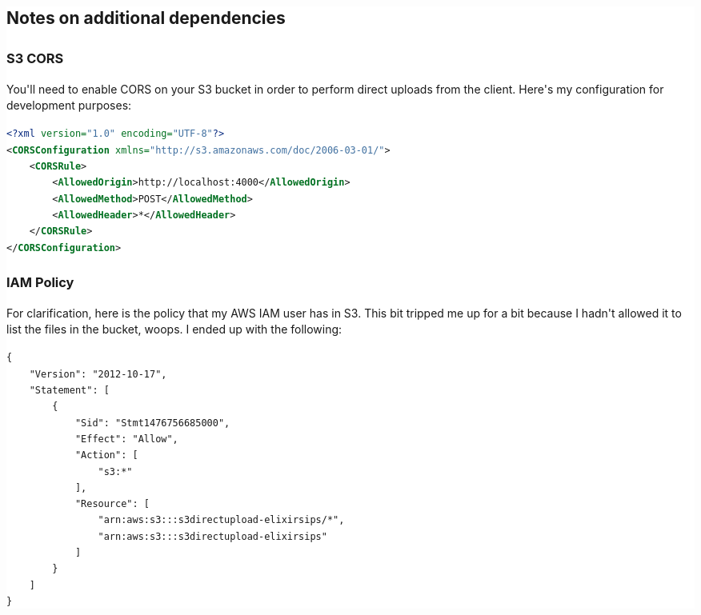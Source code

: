 ## Notes on additional dependencies

### S3 CORS

You'll need to enable CORS on your S3 bucket in order to perform direct uploads
from the client.  Here's my configuration for development purposes:

```xml
<?xml version="1.0" encoding="UTF-8"?>
<CORSConfiguration xmlns="http://s3.amazonaws.com/doc/2006-03-01/">
    <CORSRule>
        <AllowedOrigin>http://localhost:4000</AllowedOrigin>
        <AllowedMethod>POST</AllowedMethod>
        <AllowedHeader>*</AllowedHeader>
    </CORSRule>
</CORSConfiguration>
```

### IAM Policy

For clarification, here is the policy that my AWS IAM user has in S3.  This bit
tripped me up for a bit because I hadn't allowed it to list the files in the
bucket, woops.  I ended up with the following:

```xml
{
    "Version": "2012-10-17",
    "Statement": [
        {
            "Sid": "Stmt1476756685000",
            "Effect": "Allow",
            "Action": [
                "s3:*"
            ],
            "Resource": [
                "arn:aws:s3:::s3directupload-elixirsips/*",
                "arn:aws:s3:::s3directupload-elixirsips"
            ]
        }
    ]
}
```
